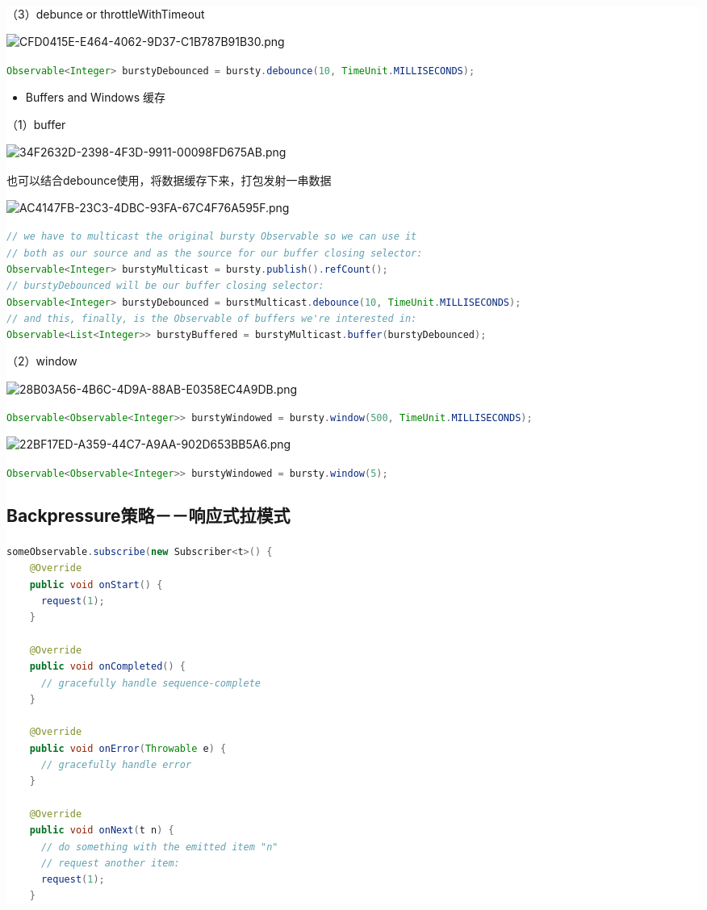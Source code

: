 （3）debunce or throttleWithTimeout

![CFD0415E-E464-4062-9D37-C1B787B91B30.png](http://upload-images.jianshu.io/upload_images/2694702-44b27450bd014cfe.png?imageMogr2/auto-orient/strip%7CimageView2/2/w/1240)

```java
Observable<Integer> burstyDebounced = bursty.debounce(10, TimeUnit.MILLISECONDS);
``` 

- Buffers and Windows 缓存

（1）buffer

![34F2632D-2398-4F3D-9911-00098FD675AB.png](http://upload-images.jianshu.io/upload_images/2694702-95c45163920f27d5.png?imageMogr2/auto-orient/strip%7CimageView2/2/w/1240)


也可以结合debounce使用，将数据缓存下来，打包发射一串数据

![AC4147FB-23C3-4DBC-93FA-67C4F76A595F.png](http://upload-images.jianshu.io/upload_images/2694702-572942373b5919eb.png?imageMogr2/auto-orient/strip%7CimageView2/2/w/1240)

```java
// we have to multicast the original bursty Observable so we can use it 
// both as our source and as the source for our buffer closing selector: 
Observable<Integer> burstyMulticast = bursty.publish().refCount();
// burstyDebounced will be our buffer closing selector: 
Observable<Integer> burstyDebounced = burstMulticast.debounce(10, TimeUnit.MILLISECONDS); 
// and this, finally, is the Observable of buffers we're interested in: 
Observable<List<Integer>> burstyBuffered = burstyMulticast.buffer(burstyDebounced);
``` 

（2）window

![28B03A56-4B6C-4D9A-88AB-E0358EC4A9DB.png](http://upload-images.jianshu.io/upload_images/2694702-587d1875ee01845e.png?imageMogr2/auto-orient/strip%7CimageView2/2/w/1240)

```java
Observable<Observable<Integer>> burstyWindowed = bursty.window(500, TimeUnit.MILLISECONDS);
``` 

![22BF17ED-A359-44C7-A9AA-902D653BB5A6.png](http://upload-images.jianshu.io/upload_images/2694702-d13f833831c82595.png?imageMogr2/auto-orient/strip%7CimageView2/2/w/1240)

```java
Observable<Observable<Integer>> burstyWindowed = bursty.window(5);
``` 

## Backpressure策略－－响应式拉模式

```java
someObservable.subscribe(new Subscriber<t>() {
    @Override
    public void onStart() {
      request(1);
    }

    @Override
    public void onCompleted() {
      // gracefully handle sequence-complete
    }

    @Override
    public void onError(Throwable e) {
      // gracefully handle error
    }

    @Override
    public void onNext(t n) {
      // do something with the emitted item "n"
      // request another item:
      request(1);
    }
```